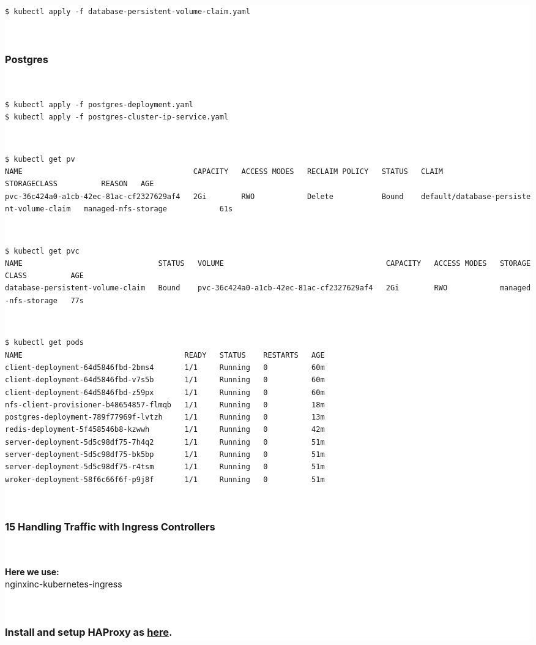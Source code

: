     $ kubectl apply -f database-persistent-volume-claim.yaml


<br/>

### Postgres

<br/>

    $ kubectl apply -f postgres-deployment.yaml
    $ kubectl apply -f postgres-cluster-ip-service.yaml


<br/>

    $ kubectl get pv
    NAME                                       CAPACITY   ACCESS MODES   RECLAIM POLICY   STATUS   CLAIM                                      STORAGECLASS          REASON   AGE
    pvc-36c424a0-a1cb-42ec-81ac-cf2327629af4   2Gi        RWO            Delete           Bound    default/database-persistent-volume-claim   managed-nfs-storage            61s


<br/>

    $ kubectl get pvc
    NAME                               STATUS   VOLUME                                     CAPACITY   ACCESS MODES   STORAGECLASS          AGE
    database-persistent-volume-claim   Bound    pvc-36c424a0-a1cb-42ec-81ac-cf2327629af4   2Gi        RWO            managed-nfs-storage   77s

<br/>

    $ kubectl get pods
    NAME                                     READY   STATUS    RESTARTS   AGE
    client-deployment-64d5846fbd-2bms4       1/1     Running   0          60m
    client-deployment-64d5846fbd-v7s5b       1/1     Running   0          60m
    client-deployment-64d5846fbd-z59px       1/1     Running   0          60m
    nfs-client-provisioner-b48654857-flmqb   1/1     Running   0          18m
    postgres-deployment-789f77969f-lvtzh     1/1     Running   0          13m
    redis-deployment-5f458546b8-kzwwh        1/1     Running   0          42m
    server-deployment-5d5c98df75-7h4q2       1/1     Running   0          51m
    server-deployment-5d5c98df75-bk5bp       1/1     Running   0          51m
    server-deployment-5d5c98df75-r4tsm       1/1     Running   0          51m
    wroker-deployment-58f6c66f6f-p9j8f       1/1     Running   0          51m

<br/>

### 15 Handling Traffic with Ingress Controllers


<br/>

**Here we use:**  
nginxinc-kubernetes-ingress

<br/>

### Install and setup HAProxy as <a href="https://sysadm.ru/devops/containers/kubernetes/kubeadm/ingress/haproxy/">here</a>.
